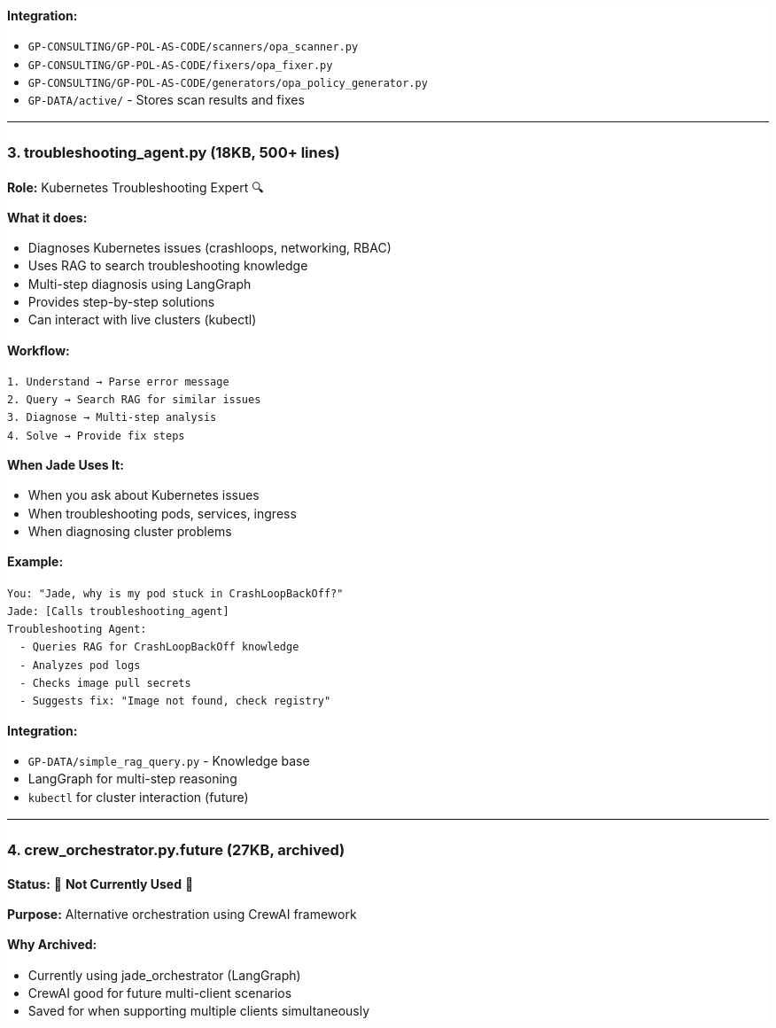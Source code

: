 **Integration:**
- `GP-CONSULTING/GP-POL-AS-CODE/scanners/opa_scanner.py`
- `GP-CONSULTING/GP-POL-AS-CODE/fixers/opa_fixer.py`
- `GP-CONSULTING/GP-POL-AS-CODE/generators/opa_policy_generator.py`
- `GP-DATA/active/` - Stores scan results and fixes

---

### 3. **troubleshooting_agent.py** (18KB, 500+ lines)
**Role:** Kubernetes Troubleshooting Expert 🔍

**What it does:**
- Diagnoses Kubernetes issues (crashloops, networking, RBAC)
- Uses RAG to search troubleshooting knowledge
- Multi-step diagnosis using LangGraph
- Provides step-by-step solutions
- Can interact with live clusters (kubectl)

**Workflow:**
```
1. Understand → Parse error message
2. Query → Search RAG for similar issues
3. Diagnose → Multi-step analysis
4. Solve → Provide fix steps
```

**When Jade Uses It:**
- When you ask about Kubernetes issues
- When troubleshooting pods, services, ingress
- When diagnosing cluster problems

**Example:**
```
You: "Jade, why is my pod stuck in CrashLoopBackOff?"
Jade: [Calls troubleshooting_agent]
Troubleshooting Agent:
  - Queries RAG for CrashLoopBackOff knowledge
  - Analyzes pod logs
  - Checks image pull secrets
  - Suggests fix: "Image not found, check registry"
```

**Integration:**
- `GP-DATA/simple_rag_query.py` - Knowledge base
- LangGraph for multi-step reasoning
- `kubectl` for cluster interaction (future)

---

### 4. **crew_orchestrator.py.future** (27KB, archived)
**Status:** 🚧 **Not Currently Used** 🚧

**Purpose:** Alternative orchestration using CrewAI framework

**Why Archived:**
- Currently using jade_orchestrator (LangGraph)
- CrewAI good for future multi-client scenarios
- Saved for when supporting multiple clients simultaneously
